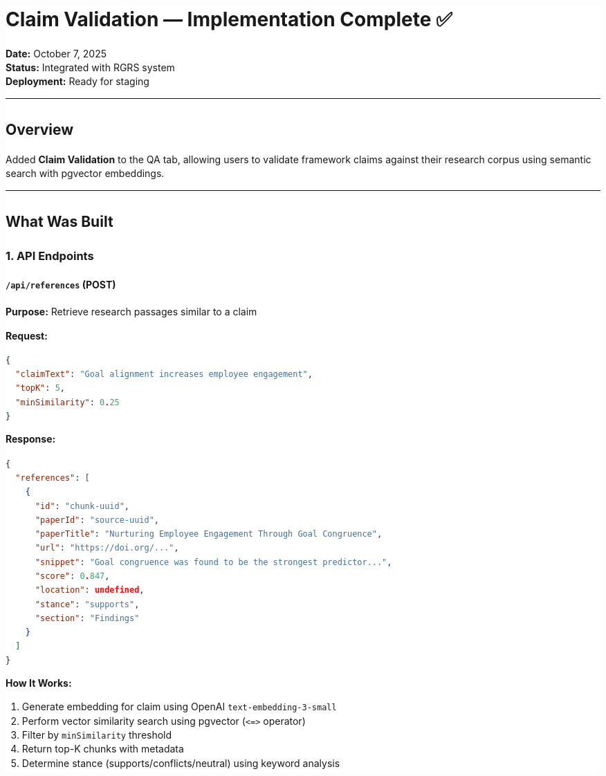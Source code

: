 # Claim Validation — Implementation Complete ✅

**Date:** October 7, 2025  
**Status:** Integrated with RGRS system  
**Deployment:** Ready for staging

---

## Overview

Added **Claim Validation** to the QA tab, allowing users to validate framework claims against their research corpus using semantic search with pgvector embeddings.

---

## What Was Built

### 1. **API Endpoints**

#### `/api/references` (POST)
**Purpose:** Retrieve research passages similar to a claim

**Request:**
```json
{
  "claimText": "Goal alignment increases employee engagement",
  "topK": 5,
  "minSimilarity": 0.25
}
```

**Response:**
```json
{
  "references": [
    {
      "id": "chunk-uuid",
      "paperId": "source-uuid",
      "paperTitle": "Nurturing Employee Engagement Through Goal Congruence",
      "url": "https://doi.org/...",
      "snippet": "Goal congruence was found to be the strongest predictor...",
      "score": 0.847,
      "location": undefined,
      "stance": "supports",
      "section": "Findings"
    }
  ]
}
```

**How It Works:**
1. Generate embedding for claim using OpenAI `text-embedding-3-small`
2. Perform vector similarity search using pgvector (`<=>` operator)
3. Filter by `minSimilarity` threshold
4. Return top-K chunks with metadata
5. Determine stance (supports/conflicts/neutral) using keyword analysis
